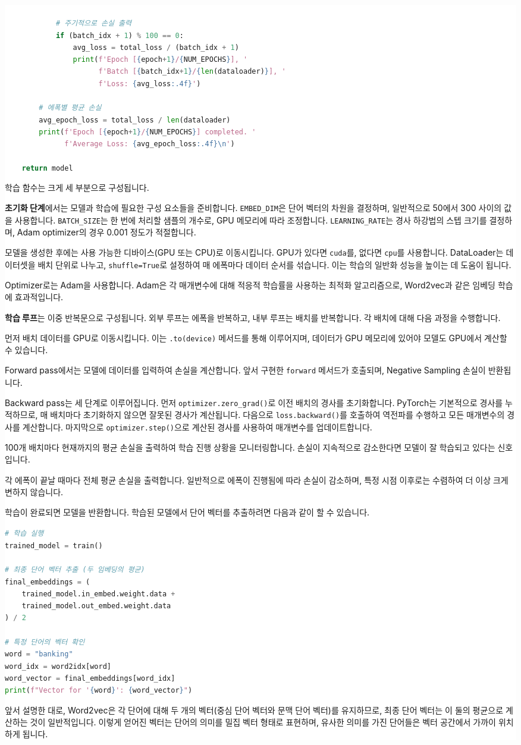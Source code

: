 ```python
            
            # 주기적으로 손실 출력
            if (batch_idx + 1) % 100 == 0:
                avg_loss = total_loss / (batch_idx + 1)
                print(f'Epoch [{epoch+1}/{NUM_EPOCHS}], '
                      f'Batch [{batch_idx+1}/{len(dataloader)}], '
                      f'Loss: {avg_loss:.4f}')
        
        # 에폭별 평균 손실
        avg_epoch_loss = total_loss / len(dataloader)
        print(f'Epoch [{epoch+1}/{NUM_EPOCHS}] completed. '
              f'Average Loss: {avg_epoch_loss:.4f}\n')
    
    return model
```

학습 함수는 크게 세 부분으로 구성됩니다.

**초기화 단계**에서는 모델과 학습에 필요한 구성 요소들을 준비합니다. `EMBED_DIM`은 단어 벡터의 차원을 결정하며, 일반적으로 50에서 300 사이의 값을 사용합니다. `BATCH_SIZE`는 한 번에 처리할 샘플의 개수로, GPU 메모리에 따라 조정합니다. `LEARNING_RATE`는 경사 하강법의 스텝 크기를 결정하며, Adam optimizer의 경우 0.001 정도가 적절합니다.

모델을 생성한 후에는 사용 가능한 디바이스(GPU 또는 CPU)로 이동시킵니다. GPU가 있다면 `cuda`를, 없다면 `cpu`를 사용합니다. DataLoader는 데이터셋을 배치 단위로 나누고, `shuffle=True`로 설정하여 매 에폭마다 데이터 순서를 섞습니다. 이는 학습의 일반화 성능을 높이는 데 도움이 됩니다.

Optimizer로는 Adam을 사용합니다. Adam은 각 매개변수에 대해 적응적 학습률을 사용하는 최적화 알고리즘으로, Word2vec과 같은 임베딩 학습에 효과적입니다.

**학습 루프**는 이중 반복문으로 구성됩니다. 외부 루프는 에폭을 반복하고, 내부 루프는 배치를 반복합니다. 각 배치에 대해 다음 과정을 수행합니다.

먼저 배치 데이터를 GPU로 이동시킵니다. 이는 `.to(device)` 메서드를 통해 이루어지며, 데이터가 GPU 메모리에 있어야 모델도 GPU에서 계산할 수 있습니다.

Forward pass에서는 모델에 데이터를 입력하여 손실을 계산합니다. 앞서 구현한 `forward` 메서드가 호출되며, Negative Sampling 손실이 반환됩니다.

Backward pass는 세 단계로 이루어집니다. 먼저 `optimizer.zero_grad()`로 이전 배치의 경사를 초기화합니다. PyTorch는 기본적으로 경사를 누적하므로, 매 배치마다 초기화하지 않으면 잘못된 경사가 계산됩니다. 다음으로 `loss.backward()`를 호출하여 역전파를 수행하고 모든 매개변수의 경사를 계산합니다. 마지막으로 `optimizer.step()`으로 계산된 경사를 사용하여 매개변수를 업데이트합니다.

100개 배치마다 현재까지의 평균 손실을 출력하여 학습 진행 상황을 모니터링합니다. 손실이 지속적으로 감소한다면 모델이 잘 학습되고 있다는 신호입니다.

각 에폭이 끝날 때마다 전체 평균 손실을 출력합니다. 일반적으로 에폭이 진행됨에 따라 손실이 감소하며, 특정 시점 이후로는 수렴하여 더 이상 크게 변하지 않습니다.

학습이 완료되면 모델을 반환합니다. 학습된 모델에서 단어 벡터를 추출하려면 다음과 같이 할 수 있습니다.

```python
# 학습 실행
trained_model = train()

# 최종 단어 벡터 추출 (두 임베딩의 평균)
final_embeddings = (
    trained_model.in_embed.weight.data + 
    trained_model.out_embed.weight.data
) / 2

# 특정 단어의 벡터 확인
word = "banking"
word_idx = word2idx[word]
word_vector = final_embeddings[word_idx]
print(f"Vector for '{word}': {word_vector}")
```

앞서 설명한 대로, Word2vec은 각 단어에 대해 두 개의 벡터(중심 단어 벡터와 문맥 단어 벡터)를 유지하므로, 최종 단어 벡터는 이 둘의 평균으로 계산하는 것이 일반적입니다. 이렇게 얻어진 벡터는 단어의 의미를 밀집 벡터 형태로 표현하며, 유사한 의미를 가진 단어들은 벡터 공간에서 가까이 위치하게 됩니다.